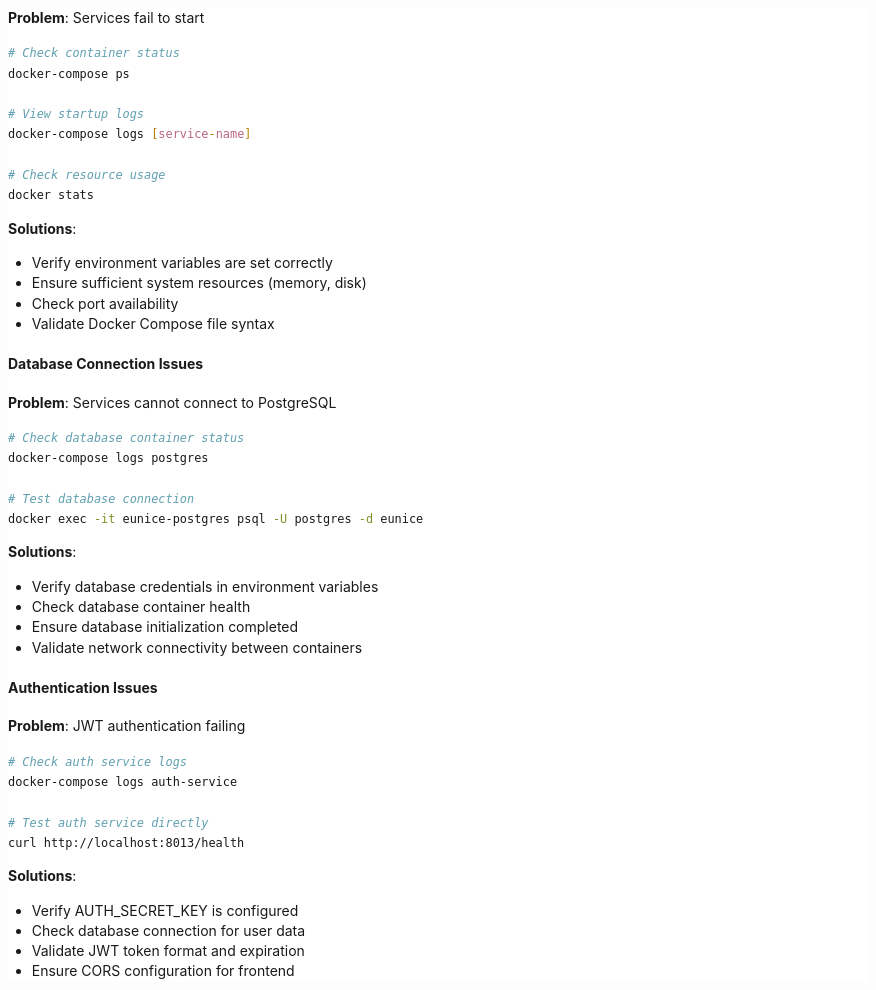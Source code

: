 **Problem**: Services fail to start

```bash
# Check container status
docker-compose ps

# View startup logs
docker-compose logs [service-name]

# Check resource usage
docker stats
```

**Solutions**:

- Verify environment variables are set correctly
- Ensure sufficient system resources (memory, disk)
- Check port availability
- Validate Docker Compose file syntax

#### Database Connection Issues

**Problem**: Services cannot connect to PostgreSQL

```bash
# Check database container status
docker-compose logs postgres

# Test database connection
docker exec -it eunice-postgres psql -U postgres -d eunice
```

**Solutions**:

- Verify database credentials in environment variables
- Check database container health
- Ensure database initialization completed
- Validate network connectivity between containers

#### Authentication Issues

**Problem**: JWT authentication failing

```bash
# Check auth service logs
docker-compose logs auth-service

# Test auth service directly
curl http://localhost:8013/health
```

**Solutions**:

- Verify AUTH_SECRET_KEY is configured
- Check database connection for user data
- Validate JWT token format and expiration
- Ensure CORS configuration for frontend

